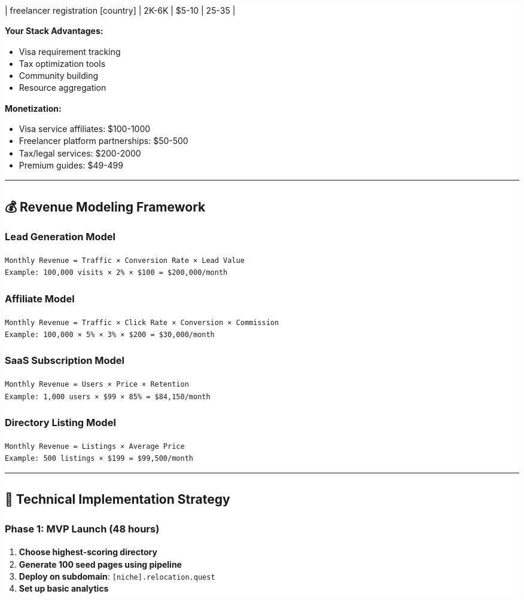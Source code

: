| freelancer registration [country] | 2K-6K | $5-10 | 25-35 |

**Your Stack Advantages:**
- Visa requirement tracking
- Tax optimization tools
- Community building
- Resource aggregation

**Monetization:**
- Visa service affiliates: $100-1000
- Freelancer platform partnerships: $50-500
- Tax/legal services: $200-2000
- Premium guides: $49-499

---

## 💰 Revenue Modeling Framework

### Lead Generation Model
```
Monthly Revenue = Traffic × Conversion Rate × Lead Value
Example: 100,000 visits × 2% × $100 = $200,000/month
```

### Affiliate Model
```
Monthly Revenue = Traffic × Click Rate × Conversion × Commission
Example: 100,000 × 5% × 3% × $200 = $30,000/month
```

### SaaS Subscription Model
```
Monthly Revenue = Users × Price × Retention
Example: 1,000 users × $99 × 85% = $84,150/month
```

### Directory Listing Model
```
Monthly Revenue = Listings × Average Price
Example: 500 listings × $199 = $99,500/month
```

---

## 🔧 Technical Implementation Strategy

### Phase 1: MVP Launch (48 hours)
1. **Choose highest-scoring directory**
2. **Generate 100 seed pages using pipeline**
3. **Deploy on subdomain**: `[niche].relocation.quest`
4. **Set up basic analytics**
